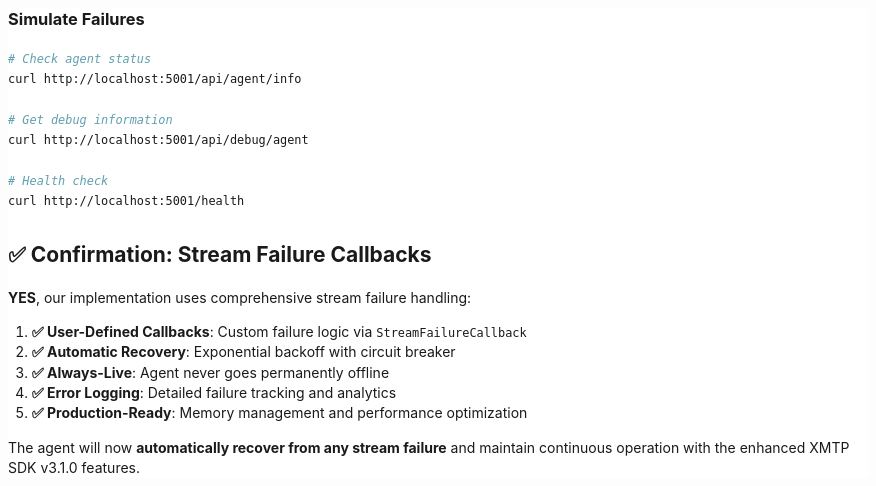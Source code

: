 ### **Simulate Failures**
```bash
# Check agent status
curl http://localhost:5001/api/agent/info

# Get debug information
curl http://localhost:5001/api/debug/agent

# Health check
curl http://localhost:5001/health
```

## ✅ **Confirmation: Stream Failure Callbacks**

**YES**, our implementation uses comprehensive stream failure handling:

1. **✅ User-Defined Callbacks**: Custom failure logic via `StreamFailureCallback`
2. **✅ Automatic Recovery**: Exponential backoff with circuit breaker
3. **✅ Always-Live**: Agent never goes permanently offline
4. **✅ Error Logging**: Detailed failure tracking and analytics
5. **✅ Production-Ready**: Memory management and performance optimization

The agent will now **automatically recover from any stream failure** and maintain continuous operation with the enhanced XMTP SDK v3.1.0 features. 